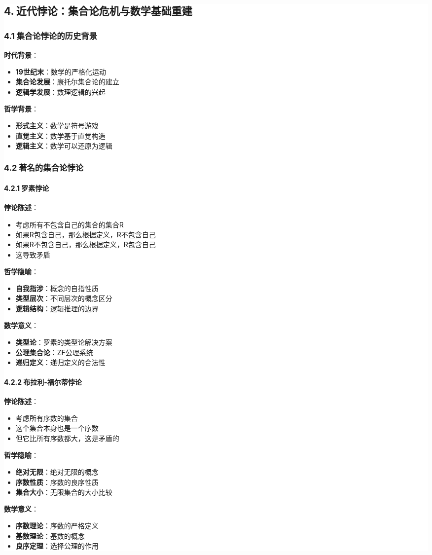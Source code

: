 ## 4. 近代悖论：集合论危机与数学基础重建

### 4.1 集合论悖论的历史背景

**时代背景**：

- **19世纪末**：数学的严格化运动
- **集合论发展**：康托尔集合论的建立
- **逻辑学发展**：数理逻辑的兴起

**哲学背景**：

- **形式主义**：数学是符号游戏
- **直觉主义**：数学基于直觉构造
- **逻辑主义**：数学可以还原为逻辑

### 4.2 著名的集合论悖论

#### 4.2.1 罗素悖论

**悖论陈述**：

- 考虑所有不包含自己的集合的集合R
- 如果R包含自己，那么根据定义，R不包含自己
- 如果R不包含自己，那么根据定义，R包含自己
- 这导致矛盾

**哲学隐喻**：

- **自我指涉**：概念的自指性质
- **类型层次**：不同层次的概念区分
- **逻辑结构**：逻辑推理的边界

**数学意义**：

- **类型论**：罗素的类型论解决方案
- **公理集合论**：ZF公理系统
- **递归定义**：递归定义的合法性

#### 4.2.2 布拉利-福尔蒂悖论

**悖论陈述**：

- 考虑所有序数的集合
- 这个集合本身也是一个序数
- 但它比所有序数都大，这是矛盾的

**哲学隐喻**：

- **绝对无限**：绝对无限的概念
- **序数性质**：序数的良序性质
- **集合大小**：无限集合的大小比较

**数学意义**：

- **序数理论**：序数的严格定义
- **基数理论**：基数的概念
- **良序定理**：选择公理的作用
